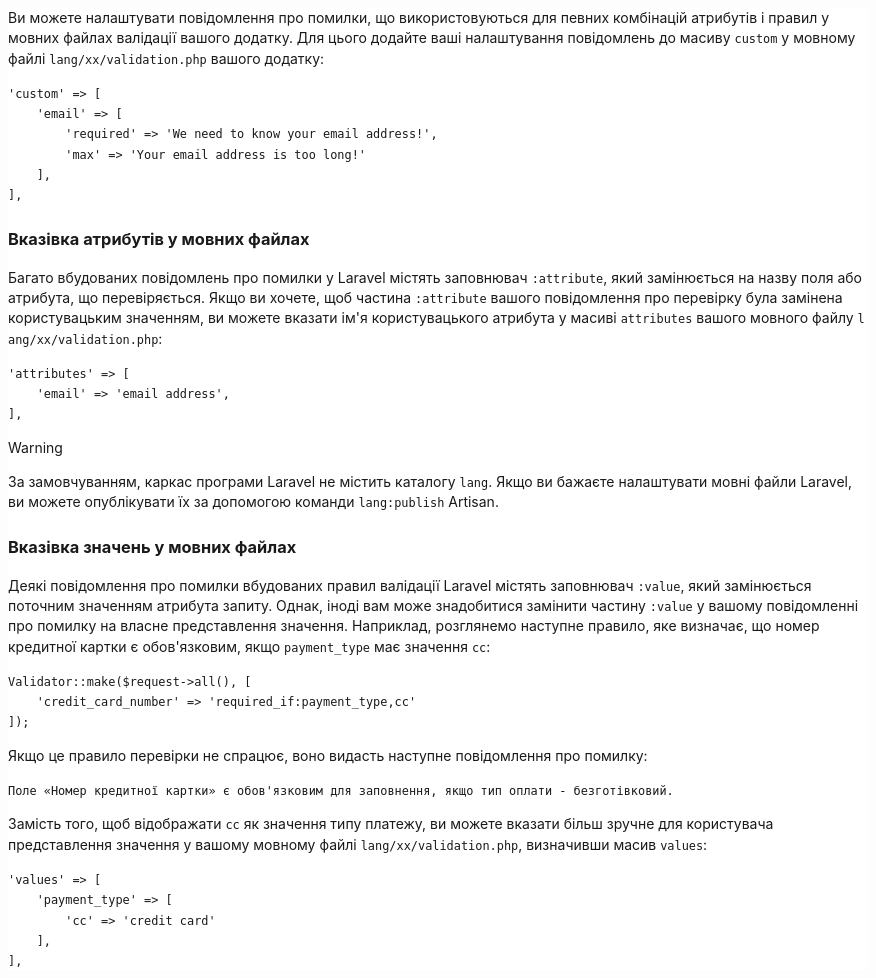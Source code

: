 Ви можете налаштувати повідомлення про помилки, що використовуються для певних комбінацій атрибутів і правил у мовних файлах валідації вашого додатку. Для цього додайте ваші налаштування повідомлень до масиву `custom` у мовному файлі `lang/xx/validation.php` вашого додатку:

    'custom' => [
        'email' => [
            'required' => 'We need to know your email address!',
            'max' => 'Your email address is too long!'
        ],
    ],

<a name="specifying-attribute-in-language-files"></a>
### Вказівка атрибутів у мовних файлах

Багато вбудованих повідомлень про помилки у Laravel містять заповнювач `:attribute`, який замінюється на назву поля або атрибута, що перевіряється. Якщо ви хочете, щоб частина `:attribute` вашого повідомлення про перевірку була замінена користувацьким значенням, ви можете вказати ім'я користувацького атрибута у масиві `attributes` вашого мовного файлу `lang/xx/validation.php`:

    'attributes' => [
        'email' => 'email address',
    ],

> [!WARNING]  
> За замовчуванням, каркас програми Laravel не містить каталогу `lang`. Якщо ви бажаєте налаштувати мовні файли Laravel, ви можете опублікувати їх за допомогою команди `lang:publish` Artisan.

<a name="specifying-values-in-language-files"></a>
### Вказівка значень у мовних файлах

Деякі повідомлення про помилки вбудованих правил валідації Laravel містять заповнювач `:value`, який замінюється поточним значенням атрибута запиту. Однак, іноді вам може знадобитися замінити частину `:value` у вашому повідомленні про помилку на власне представлення значення. Наприклад, розглянемо наступне правило, яке визначає, що номер кредитної картки є обов'язковим, якщо `payment_type` має значення `cc`:

    Validator::make($request->all(), [
        'credit_card_number' => 'required_if:payment_type,cc'
    ]);

Якщо це правило перевірки не спрацює, воно видасть наступне повідомлення про помилку:

```none
Поле «Номер кредитної картки» є обов'язковим для заповнення, якщо тип оплати - безготівковий.
```

Замість того, щоб відображати `cc` як значення типу платежу, ви можете вказати більш зручне для користувача представлення значення у вашому мовному файлі `lang/xx/validation.php`, визначивши масив `values`:

    'values' => [
        'payment_type' => [
            'cc' => 'credit card'
        ],
    ],
